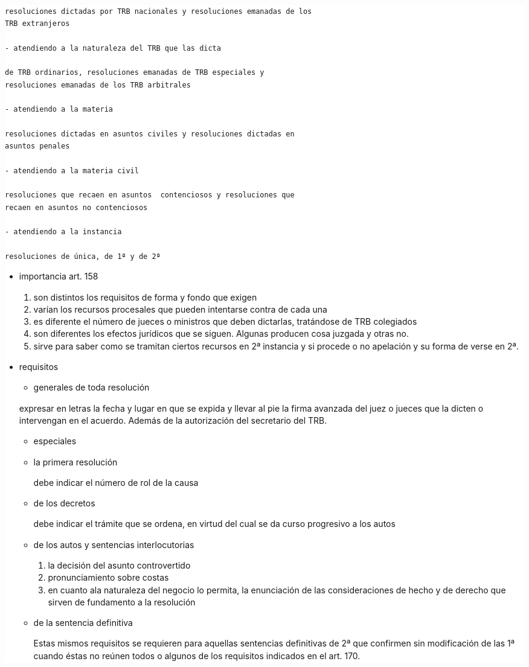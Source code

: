 	resoluciones dictadas por TRB nacionales y resoluciones emanadas de los
	TRB extranjeros

    - atendiendo a la naturaleza del TRB que las dicta

	de TRB ordinarios, resoluciones emanadas de TRB especiales y
	resoluciones emanadas de los TRB arbitrales

    - atendiendo a la materia

	resoluciones dictadas en asuntos civiles y resoluciones dictadas en
	asuntos penales

    - atendiendo a la materia civil

	resoluciones que recaen en asuntos  contenciosos y resoluciones que
	recaen en asuntos no contenciosos

    - atendiendo a la instancia

	resoluciones de única, de 1ª y de 2ª

- importancia art. 158
    1. son distintos los requisitos de forma y fondo que exigen
    2. varían los recursos procesales que pueden intentarse contra de cada una
    3. es diferente el número de jueces o ministros que deben dictarlas,
       tratándose de TRB colegiados
    4. son diferentes los efectos jurídicos que se siguen. Algunas producen
       cosa juzgada y otras no.
    5. sirve para saber como se tramitan ciertos recursos en 2ª instancia y si
       procede o no apelación y su forma de verse en 2ª.
- requisitos
    - generales de toda resolución

	expresar en letras la fecha y lugar en que se expida y llevar al pie la
	firma avanzada del juez o jueces que la dicten o intervengan en el
	acuerdo. Además de la autorización del secretario del TRB.

    - especiales
	- la primera resolución

	    debe indicar el número de rol de la causa

	- de los decretos

	    debe indicar el trámite que se ordena, en virtud del cual se da
	    curso progresivo a los autos

	- de los autos y sentencias interlocutorias
	    1. la decisión del asunto controvertido
	    2. pronunciamiento sobre costas
	    3. en cuanto ala naturaleza del negocio lo permita, la enunciación
	       de las consideraciones de hecho y de derecho que sirven de
	       fundamento a la resolución
	- de la sentencia definitiva

	    Estas mismos requisitos se requieren para aquellas sentencias
	    definitivas de 2ª que confirmen sin modificación de las 1ª cuando
	    éstas no reúnen todos o algunos de los requisitos indicados en el
	    art. 170.

